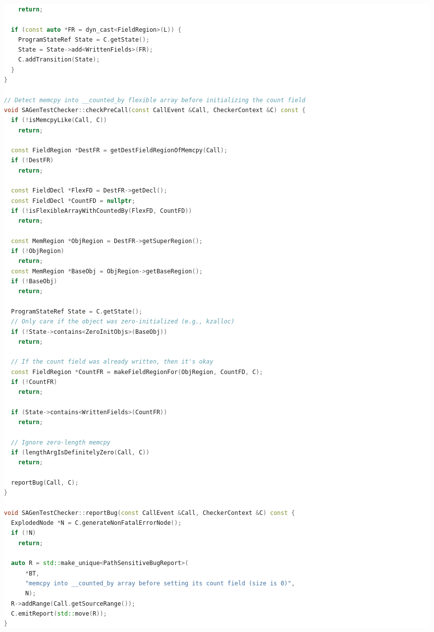 ```cpp
    return;

  if (const auto *FR = dyn_cast<FieldRegion>(L)) {
    ProgramStateRef State = C.getState();
    State = State->add<WrittenFields>(FR);
    C.addTransition(State);
  }
}

// Detect memcpy into __counted_by flexible array before initializing the count field
void SAGenTestChecker::checkPreCall(const CallEvent &Call, CheckerContext &C) const {
  if (!isMemcpyLike(Call, C))
    return;

  const FieldRegion *DestFR = getDestFieldRegionOfMemcpy(Call);
  if (!DestFR)
    return;

  const FieldDecl *FlexFD = DestFR->getDecl();
  const FieldDecl *CountFD = nullptr;
  if (!isFlexibleArrayWithCountedBy(FlexFD, CountFD))
    return;

  const MemRegion *ObjRegion = DestFR->getSuperRegion();
  if (!ObjRegion)
    return;
  const MemRegion *BaseObj = ObjRegion->getBaseRegion();
  if (!BaseObj)
    return;

  ProgramStateRef State = C.getState();
  // Only care if the object was zero-initialized (e.g., kzalloc)
  if (!State->contains<ZeroInitObjs>(BaseObj))
    return;

  // If the count field was already written, then it's okay
  const FieldRegion *CountFR = makeFieldRegionFor(ObjRegion, CountFD, C);
  if (!CountFR)
    return;

  if (State->contains<WrittenFields>(CountFR))
    return;

  // Ignore zero-length memcpy
  if (lengthArgIsDefinitelyZero(Call, C))
    return;

  reportBug(Call, C);
}

void SAGenTestChecker::reportBug(const CallEvent &Call, CheckerContext &C) const {
  ExplodedNode *N = C.generateNonFatalErrorNode();
  if (!N)
    return;

  auto R = std::make_unique<PathSensitiveBugReport>(
      *BT,
      "memcpy into __counted_by array before setting its count field (size is 0)",
      N);
  R->addRange(Call.getSourceRange());
  C.emitReport(std::move(R));
}

```
